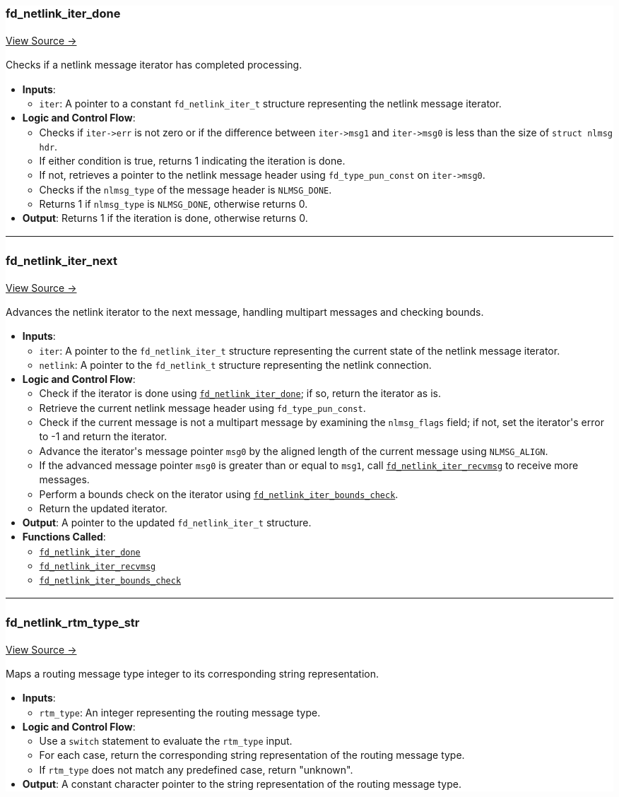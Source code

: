 ### fd\_netlink\_iter\_done
[View Source →](<../../../../../src/waltz/ip/fd_netlink1.c#L138>)

Checks if a netlink message iterator has completed processing.
- **Inputs**:
    - `iter`: A pointer to a constant `fd_netlink_iter_t` structure representing the netlink message iterator.
- **Logic and Control Flow**:
    - Checks if `iter->err` is not zero or if the difference between `iter->msg1` and `iter->msg0` is less than the size of `struct nlmsghdr`.
    - If either condition is true, returns 1 indicating the iteration is done.
    - If not, retrieves a pointer to the netlink message header using `fd_type_pun_const` on `iter->msg0`.
    - Checks if the `nlmsg_type` of the message header is `NLMSG_DONE`.
    - Returns 1 if `nlmsg_type` is `NLMSG_DONE`, otherwise returns 0.
- **Output**: Returns 1 if the iteration is done, otherwise returns 0.


---
### fd\_netlink\_iter\_next
[View Source →](<../../../../../src/waltz/ip/fd_netlink1.c#L147>)

Advances the netlink iterator to the next message, handling multipart messages and checking bounds.
- **Inputs**:
    - ``iter``: A pointer to the `fd_netlink_iter_t` structure representing the current state of the netlink message iterator.
    - ``netlink``: A pointer to the `fd_netlink_t` structure representing the netlink connection.
- **Logic and Control Flow**:
    - Check if the iterator is done using [`fd_netlink_iter_done`](<#fd_netlink_iter_done>); if so, return the iterator as is.
    - Retrieve the current netlink message header using `fd_type_pun_const`.
    - Check if the current message is not a multipart message by examining the `nlmsg_flags` field; if not, set the iterator's error to -1 and return the iterator.
    - Advance the iterator's message pointer `msg0` by the aligned length of the current message using `NLMSG_ALIGN`.
    - If the advanced message pointer `msg0` is greater than or equal to `msg1`, call [`fd_netlink_iter_recvmsg`](<#fd_netlink_iter_recvmsg>) to receive more messages.
    - Perform a bounds check on the iterator using [`fd_netlink_iter_bounds_check`](<#fd_netlink_iter_bounds_check>).
    - Return the updated iterator.
- **Output**: A pointer to the updated `fd_netlink_iter_t` structure.
- **Functions Called**:
    - [`fd_netlink_iter_done`](<#fd_netlink_iter_done>)
    - [`fd_netlink_iter_recvmsg`](<#fd_netlink_iter_recvmsg>)
    - [`fd_netlink_iter_bounds_check`](<#fd_netlink_iter_bounds_check>)


---
### fd\_netlink\_rtm\_type\_str
[View Source →](<../../../../../src/waltz/ip/fd_netlink1.c#L169>)

Maps a routing message type integer to its corresponding string representation.
- **Inputs**:
    - `rtm_type`: An integer representing the routing message type.
- **Logic and Control Flow**:
    - Use a `switch` statement to evaluate the `rtm_type` input.
    - For each case, return the corresponding string representation of the routing message type.
    - If `rtm_type` does not match any predefined case, return "unknown".
- **Output**: A constant character pointer to the string representation of the routing message type.
